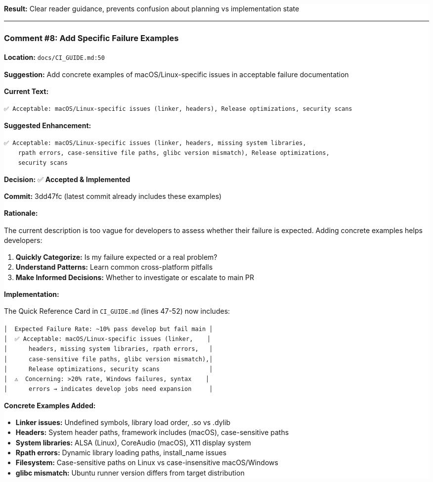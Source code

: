 **Result:** Clear reader guidance, prevents confusion about planning vs implementation state

---

### Comment #8: Add Specific Failure Examples

**Location:** `docs/CI_GUIDE.md:50`

**Suggestion:** Add concrete examples of macOS/Linux-specific issues in acceptable failure documentation

**Current Text:**

```text
✅ Acceptable: macOS/Linux-specific issues (linker, headers), Release optimizations, security scans
```

**Suggested Enhancement:**

```text
✅ Acceptable: macOS/Linux-specific issues (linker, headers, missing system libraries,
    rpath errors, case-sensitive file paths, glibc version mismatch), Release optimizations,
    security scans
```

**Decision:** ✅ **Accepted & Implemented**

**Commit:** 3dd47fc (latest commit already includes these examples)

**Rationale:**

The current description is too vague for developers to assess whether their failure is expected.
Adding concrete examples helps developers:

1. **Quickly Categorize:** Is my failure expected or a real problem?
2. **Understand Patterns:** Learn common cross-platform pitfalls
3. **Make Informed Decisions:** Whether to investigate or escalate to main PR

**Implementation:**

The Quick Reference Card in `CI_GUIDE.md` (lines 47-52) now includes:

```markdown
│  Expected Failure Rate: ~10% pass develop but fail main │
│  ✅ Acceptable: macOS/Linux-specific issues (linker,    │
│      headers, missing system libraries, rpath errors,   │
│      case-sensitive file paths, glibc version mismatch),│
│      Release optimizations, security scans              │
│  ⚠️  Concerning: >20% rate, Windows failures, syntax    │
│      errors → indicates develop jobs need expansion     │
```

**Concrete Examples Added:**

- **Linker issues:** Undefined symbols, library load order, .so vs .dylib
- **Headers:** System header paths, framework includes (macOS), case-sensitive paths  
- **System libraries:** ALSA (Linux), CoreAudio (macOS), X11 display system
- **Rpath errors:** Dynamic library loading paths, install_name issues
- **Filesystem:** Case-sensitive paths on Linux vs case-insensitive macOS/Windows
- **glibc mismatch:** Ubuntu runner version differs from target distribution
